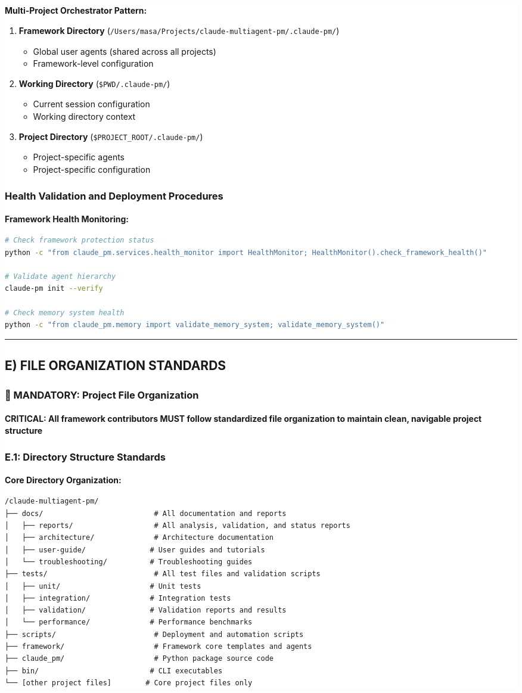 **Multi-Project Orchestrator Pattern:**

1. **Framework Directory** (`/Users/masa/Projects/claude-multiagent-pm/.claude-pm/`)
   - Global user agents (shared across all projects)
   - Framework-level configuration

2. **Working Directory** (`$PWD/.claude-pm/`)
   - Current session configuration
   - Working directory context

3. **Project Directory** (`$PROJECT_ROOT/.claude-pm/`)
   - Project-specific agents
   - Project-specific configuration

### Health Validation and Deployment Procedures

**Framework Health Monitoring:**
```bash
# Check framework protection status
python -c "from claude_pm.services.health_monitor import HealthMonitor; HealthMonitor().check_framework_health()"

# Validate agent hierarchy
claude-pm init --verify

# Check memory system health
python -c "from claude_pm.memory import validate_memory_system; validate_memory_system()"
```

---

## E) FILE ORGANIZATION STANDARDS

### 🚨 MANDATORY: Project File Organization

**CRITICAL: All framework contributors MUST follow standardized file organization to maintain clean, navigable project structure**

### E.1: Directory Structure Standards

**Core Directory Organization:**
```
/claude-multiagent-pm/
├── docs/                          # All documentation and reports
│   ├── reports/                   # All analysis, validation, and status reports
│   ├── architecture/              # Architecture documentation
│   ├── user-guide/               # User guides and tutorials
│   └── troubleshooting/          # Troubleshooting guides
├── tests/                         # All test files and validation scripts
│   ├── unit/                     # Unit tests
│   ├── integration/              # Integration tests
│   ├── validation/               # Validation reports and results
│   └── performance/              # Performance benchmarks
├── scripts/                       # Deployment and automation scripts
├── framework/                     # Framework core templates and agents
├── claude_pm/                     # Python package source code
├── bin/                          # CLI executables
└── [other project files]        # Core project files only
```
